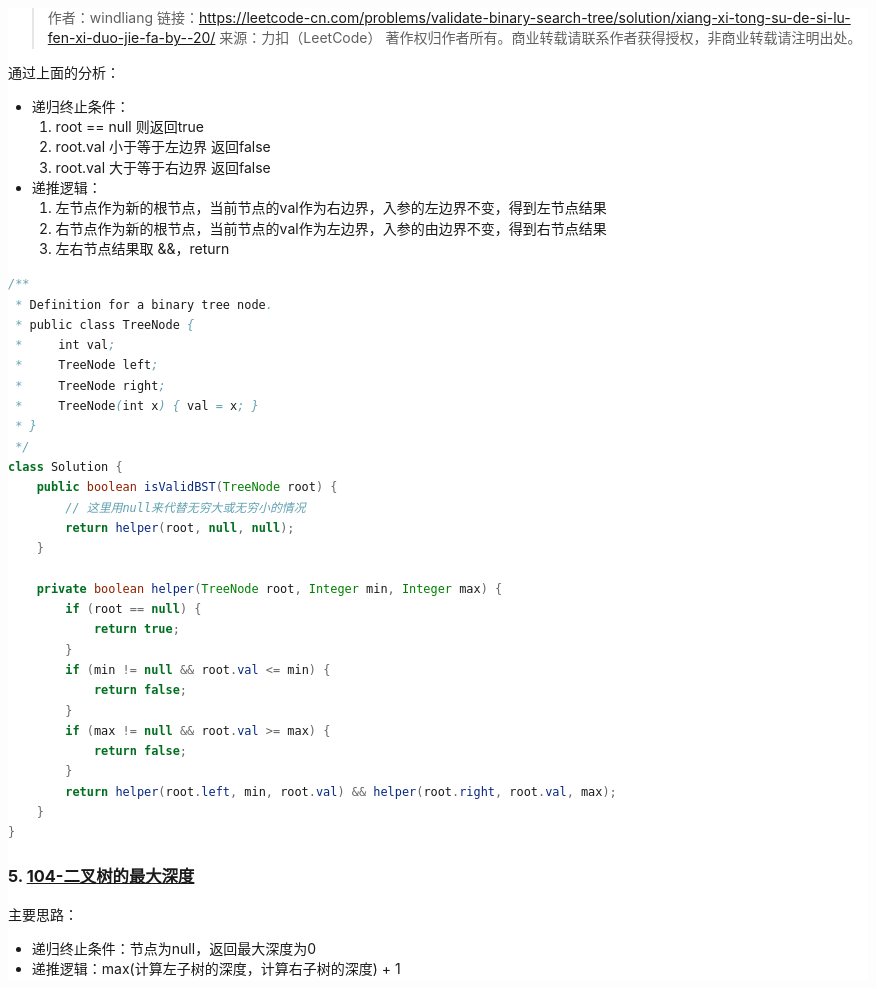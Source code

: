 > 作者：windliang
> 链接：https://leetcode-cn.com/problems/validate-binary-search-tree/solution/xiang-xi-tong-su-de-si-lu-fen-xi-duo-jie-fa-by--20/
> 来源：力扣（LeetCode）
> 著作权归作者所有。商业转载请联系作者获得授权，非商业转载请注明出处。

通过上面的分析：
* 递归终止条件：
  1. root == null 则返回true
  2. root.val 小于等于左边界 返回false
  3. root.val 大于等于右边界 返回false
* 递推逻辑：
  1. 左节点作为新的根节点，当前节点的val作为右边界，入参的左边界不变，得到左节点结果
  2. 右节点作为新的根节点，当前节点的val作为左边界，入参的由边界不变，得到右节点结果
  3. 左右节点结果取 &&，return

```java
/**
 * Definition for a binary tree node.
 * public class TreeNode {
 *     int val;
 *     TreeNode left;
 *     TreeNode right;
 *     TreeNode(int x) { val = x; }
 * }
 */
class Solution {
    public boolean isValidBST(TreeNode root) {
        // 这里用null来代替无穷大或无穷小的情况
        return helper(root, null, null);
    }

    private boolean helper(TreeNode root, Integer min, Integer max) {
        if (root == null) {
            return true;
        }
        if (min != null && root.val <= min) {
            return false;
        }
        if (max != null && root.val >= max) {
            return false;
        }
        return helper(root.left, min, root.val) && helper(root.right, root.val, max);
    }
}
```

### 5. [104-二叉树的最大深度](https://leetcode-cn.com/problems/maximum-depth-of-binary-tree/)

主要思路：
* 递归终止条件：节点为null，返回最大深度为0
* 递推逻辑：max(计算左子树的深度，计算右子树的深度) + 1
